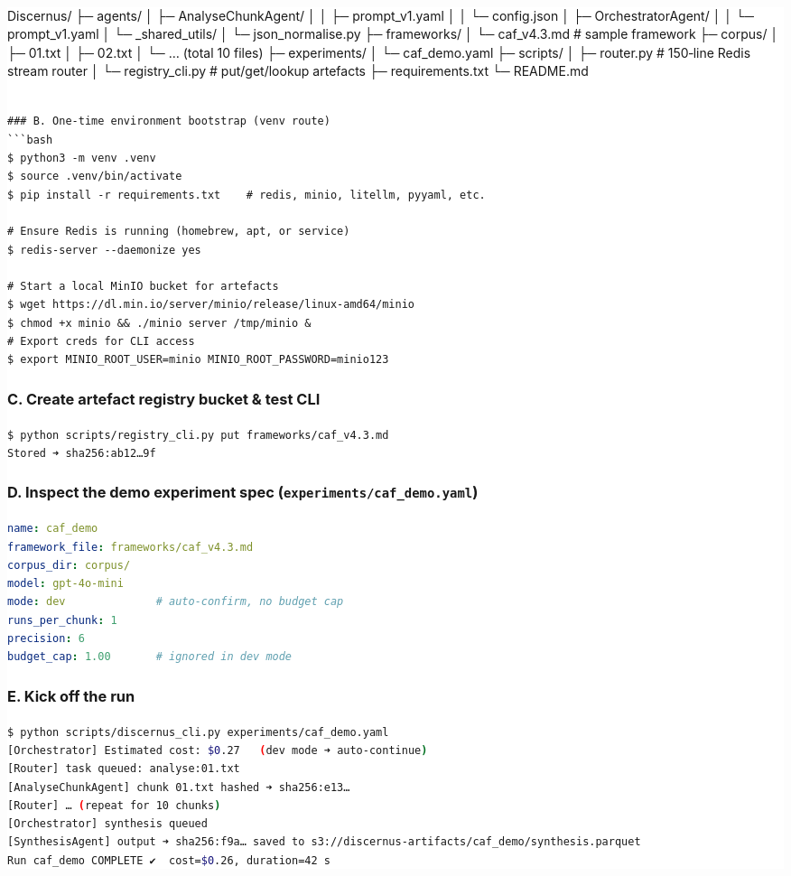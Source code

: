 Discernus/ ├─ agents/ │  ├─ AnalyseChunkAgent/ │  │   ├─ prompt\_v1.yaml │  │   └─ config.json │  ├─ OrchestratorAgent/ │  │   └─ prompt\_v1.yaml │  └─ \_shared\_utils/ │      └─ json\_normalise.py ├─ frameworks/ │  └─ caf\_v4.3.md            # sample framework ├─ corpus/ │  ├─ 01.txt │  ├─ 02.txt │  └─ … (total 10 files) ├─ experiments/ │  └─ caf\_demo.yaml ├─ scripts/ │  ├─ router.py              # 150‑line Redis stream router │  └─ registry\_cli.py        # put/get/lookup artefacts ├─ requirements.txt └─ README.md

````

### B. One‑time environment bootstrap (venv route)
```bash
$ python3 -m venv .venv
$ source .venv/bin/activate
$ pip install -r requirements.txt    # redis, minio, litellm, pyyaml, etc.

# Ensure Redis is running (homebrew, apt, or service)
$ redis-server --daemonize yes

# Start a local MinIO bucket for artefacts
$ wget https://dl.min.io/server/minio/release/linux-amd64/minio
$ chmod +x minio && ./minio server /tmp/minio &
# Export creds for CLI access
$ export MINIO_ROOT_USER=minio MINIO_ROOT_PASSWORD=minio123
````

### C. Create artefact registry bucket & test CLI

```bash
$ python scripts/registry_cli.py put frameworks/caf_v4.3.md
Stored ➜ sha256:ab12…9f
```

### D. Inspect the demo experiment spec (`experiments/caf_demo.yaml`)

```yaml
name: caf_demo
framework_file: frameworks/caf_v4.3.md
corpus_dir: corpus/
model: gpt-4o-mini
mode: dev              # auto‑confirm, no budget cap
runs_per_chunk: 1
precision: 6
budget_cap: 1.00       # ignored in dev mode
```

### E. Kick off the run

```bash
$ python scripts/discernus_cli.py experiments/caf_demo.yaml
[Orchestrator] Estimated cost: $0.27   (dev mode ➜ auto‑continue)
[Router] task queued: analyse:01.txt
[AnalyseChunkAgent] chunk 01.txt hashed ➜ sha256:e13…
[Router] … (repeat for 10 chunks)
[Orchestrator] synthesis queued
[SynthesisAgent] output ➜ sha256:f9a… saved to s3://discernus‑artifacts/caf_demo/synthesis.parquet
Run caf_demo COMPLETE ✔  cost=$0.26, duration=42 s
```
